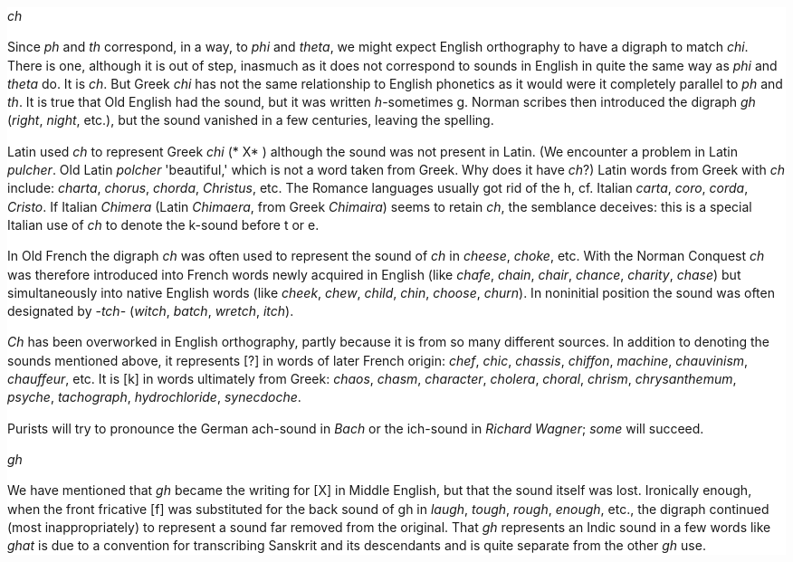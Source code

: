 *ch*

Since *ph* and *th* correspond, in a way, to *phi* and *theta*,
we might expect English orthography to have a digraph to
match *chi*. There is one, although it is out of step, inasmuch
as it does not correspond to sounds in English in quite the
same way as *phi* and *theta* do. It is *ch*. But Greek *chi* has
not the same relationship to English phonetics as it would
were it completely parallel to *ph* and *th*. It is true that Old
English had the sound, but it was written *h*-sometimes g.
Norman scribes then introduced the digraph *gh* (*right*,
*night*, etc.), but the sound vanished in a few centuries, leaving
the spelling.

Latin used *ch* to represent Greek *chi* (* X* ) although the
sound was not present in Latin. (We encounter a problem
in Latin *pulcher*. Old Latin *polcher* 'beautiful,' which is not
a word taken from Greek. Why does it have *ch*?) Latin
words from Greek with *ch* include: *charta*, *chorus*, *chorda*,
*Christus*, etc. The Romance languages usually got rid of the
h, cf. Italian *carta*, *coro*, *corda*, *Cristo*. If Italian *Chimera*
(Latin *Chimaera*, from Greek *Chimaira*) seems to retain *ch*,
the semblance deceives: this is a special Italian use of *ch* to
denote the k-sound before t or e.

In Old French the digraph *ch* was often used to represent
the sound of *ch* in *cheese*, *choke*, etc. With the Norman
Conquest *ch* was therefore introduced into French words
newly acquired in English (like *chafe*, *chain*, *chair*, *chance*,
*charity*, *chase*) but simultaneously into native English words
(like *cheek*, *chew*, *child*, *chin*, *choose*, *churn*). In noninitial
position the sound was often designated by -*tch*- (*witch*,
*batch*, *wretch*, *itch*).

*Ch* has been overworked in English orthography, partly
because it is from so many different sources. In addition
to denoting the sounds mentioned above, it represents [?] in
words of later French origin: *chef*, *chic*, *chassis*, *chiffon*,
*machine*, *chauvinism*, *chauffeur*, etc. It is [k] in words
ultimately from Greek: *chaos*, *chasm*, *character*, *cholera*,
*choral*, *chrism*, *chrysanthemum*, *psyche*, *tachograph*, *hydrochloride*,
*synecdoche*.

Purists will try to pronounce the German ach-sound in
*Bach* or the ich-sound in *Richard Wagner*; *some* will
succeed.

*gh*

We have mentioned that *gh* became the writing for
[X] in Middle English, but that the sound itself was lost.
Ironically enough, when the front fricative [f] was substituted
for the back sound of gh in *laugh*, *tough*, *rough*,
*enough*, etc., the digraph continued (most inappropriately)
to represent a sound far removed from the original. That *gh*
represents an Indic sound in a few words like *ghat* is due to
a convention for transcribing Sanskrit and its descendants
and is quite separate from the other *gh* use.
